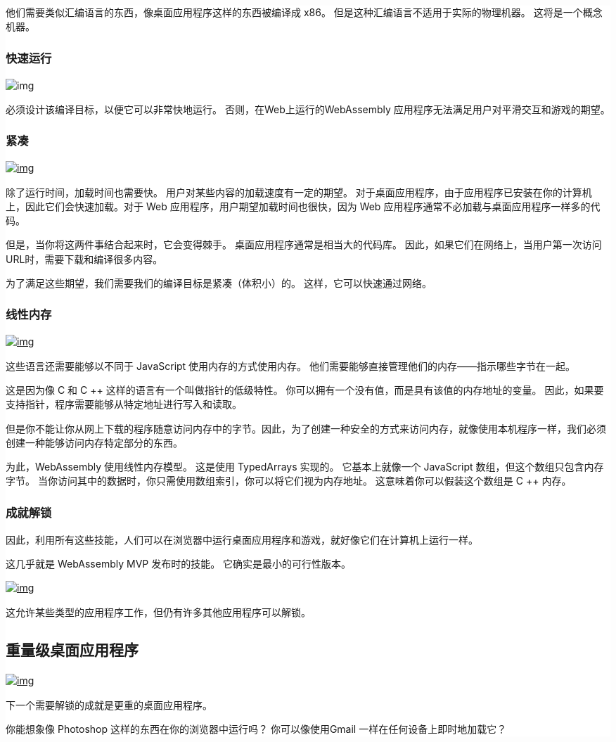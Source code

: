 他们需要类似汇编语言的东西，像桌面应用程序这样的东西被编译成 x86。 但是这种汇编语言不适用于实际的物理机器。 这将是一个概念机器。

### 快速运行

![img](https://2r4s9p1yi1fa2jd7j43zph8r-wpengine.netdna-ssl.com/files/2018/10/01-01-mvp-01-SS-02-fast-exec-e1539905310659-500x254.png)

必须设计该编译目标，以便它可以非常快地运行。 否则，在Web上运行的WebAssembly 应用程序无法满足用户对平滑交互和游戏的期望。

### 紧凑

[![img](https://2r4s9p1yi1fa2jd7j43zph8r-wpengine.netdna-ssl.com/files/2018/10/01-01-mvp-01-SS-03-compact-e1539905278906-500x254.png)](https://2r4s9p1yi1fa2jd7j43zph8r-wpengine.netdna-ssl.com/files/2018/10/01-01-mvp-01-SS-03-compact-e1539905278906.png)

除了运行时间，加载时间也需要快。 用户对某些内容的加载速度有一定的期望。 对于桌面应用程序，由于应用程序已安装在你的计算机上，因此它们会快速加载。对于 Web 应用程序，用户期望加载时间也很快，因为 Web 应用程序通常不必加载与桌面应用程序一样多的代码。

但是，当你将这两件事结合起来时，它会变得棘手。 桌面应用程序通常是相当大的代码库。 因此，如果它们在网络上，当用户第一次访问URL时，需要下载和编译很多内容。

为了满足这些期望，我们需要我们的编译目标是紧凑（体积小）的。 这样，它可以快速通过网络。

### 线性内存

[![img](https://2r4s9p1yi1fa2jd7j43zph8r-wpengine.netdna-ssl.com/files/2018/10/01-01-mvp-01-SS-04-linear-memory-e1539905361396-500x255.png)](https://2r4s9p1yi1fa2jd7j43zph8r-wpengine.netdna-ssl.com/files/2018/10/01-01-mvp-01-SS-04-linear-memory-e1539905361396.png)

这些语言还需要能够以不同于 JavaScript 使用内存的方式使用内存。 他们需要能够直接管理他们的内存——指示哪些字节在一起。

这是因为像 C 和 C ++ 这样的语言有一个叫做指针的低级特性。 你可以拥有一个没有值，而是具有该值的内存地址的变量。 因此，如果要支持指针，程序需要能够从特定地址进行写入和读取。

但是你不能让你从网上下载的程序随意访问内存中的字节。因此，为了创建一种安全的方式来访问内存，就像使用本机程序一样，我们必须创建一种能够访问内存特定部分的东西。

为此，WebAssembly 使用线性内存模型。 这是使用 TypedArrays 实现的。 它基本上就像一个 JavaScript 数组，但这个数组只包含内存字节。 当你访问其中的数据时，你只需使用数组索引，你可以将它们视为内存地址。 这意味着你可以假装这个数组是 C ++ 内存。

### 成就解锁

因此，利用所有这些技能，人们可以在浏览器中运行桌面应用程序和游戏，就好像它们在计算机上运行一样。

这几乎就是 WebAssembly MVP 发布时的技能。 它确实是最小的可行性版本。

[![img](https://2r4s9p1yi1fa2jd7j43zph8r-wpengine.netdna-ssl.com/files/2018/10/01-01-mvp-03-final-e1539905426663-500x432.png)](https://2r4s9p1yi1fa2jd7j43zph8r-wpengine.netdna-ssl.com/files/2018/10/01-01-mvp-03-final-e1539905426663.png)

这允许某些类型的应用程序工作，但仍有许多其他应用程序可以解锁。

## 重量级桌面应用程序

[![img](https://2r4s9p1yi1fa2jd7j43zph8r-wpengine.netdna-ssl.com/files/2018/10/01-02-heavyweight-00-A-e1539905812771-500x277.png)](https://2r4s9p1yi1fa2jd7j43zph8r-wpengine.netdna-ssl.com/files/2018/10/01-02-heavyweight-00-A.png)

下一个需要解锁的成就是更重的桌面应用程序。

你能想象像 Photoshop 这样的东西在你的浏览器中运行吗？ 你可以像使用Gmail 一样在任何设备上即时地加载它？
